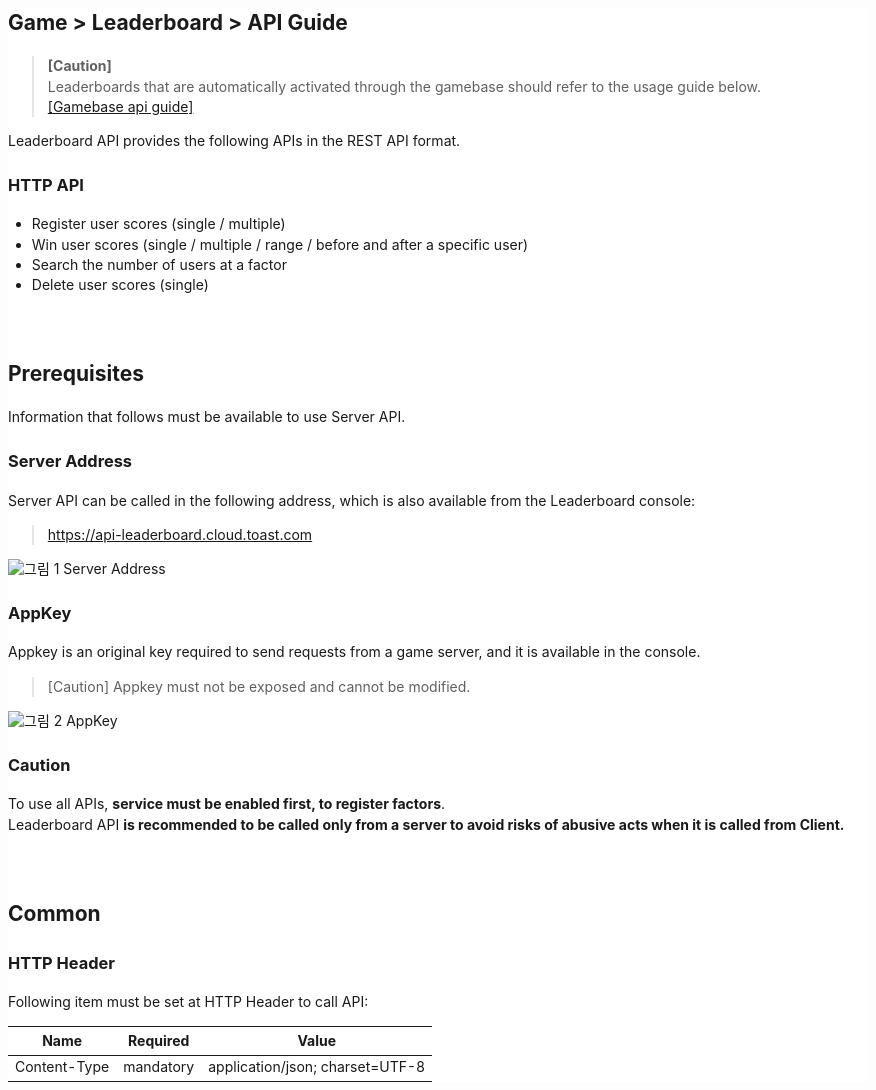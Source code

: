 ## Game > Leaderboard > API Guide 

> **[Caution]**<br>
> Leaderboards that are automatically activated through the gamebase should refer to the usage guide below.<br>
> [\[Gamebase api guide\]](/Game/Gamebase/zh/api-guide/#leaderboard)

Leaderboard API provides the following APIs in the REST API format.  

### HTTP API
- Register user scores (single / multiple) 
- Win user scores (single / multiple / range / before and after a specific user) 
- Search the number of users at a factor 
- Delete user scores (single) 

<br>

## Prerequisites 
Information that follows must be available to use Server API. 

### Server Address
Server API can be called in the following address, which is also available from the Leaderboard console: <br>

> https://api-leaderboard.cloud.toast.com

![그림 1 Server Address](http://static.toastoven.net/prod_leaderboardv2/renewal/en/api_guide_202106_1-1.PNG)

### AppKey
Appkey is an original key required to send requests from a game server, and it is available in the console.  
> [Caution] Appkey must not be exposed and cannot be modified.  

![그림 2 AppKey](http://static.toastoven.net/prod_leaderboardv2/renewal/en/api_guide_202106_2-1.PNG)

### Caution 
To use all APIs, **service must be enabled first, to register factors**.  
Leaderboard API **is recommended to be called only from a server to avoid risks of abusive acts when it is called from Client.**

<br>

## Common 

### HTTP Header
Following item must be set at HTTP Header to call API: 

| Name | Required |	Value |
|---|---|---|
| Content-Type | mandatory | application/json; charset=UTF-8 |
